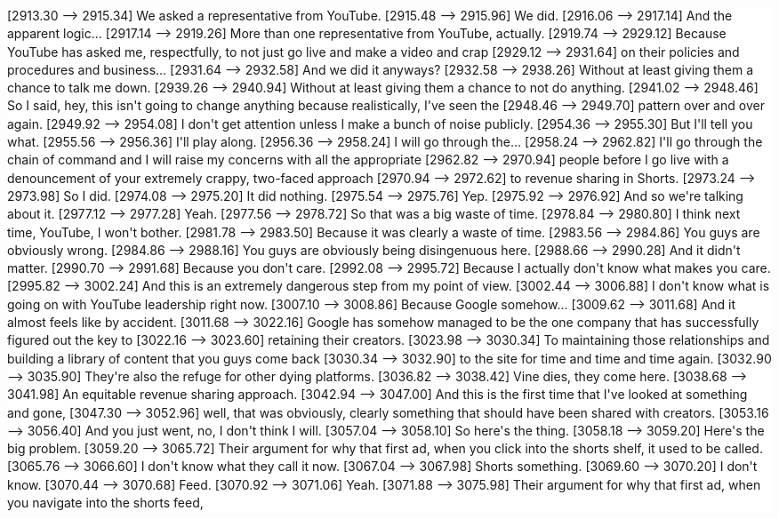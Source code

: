 [2913.30 --> 2915.34]  We asked a representative from YouTube.
[2915.48 --> 2915.96]  We did.
[2916.06 --> 2917.14]  And the apparent logic...
[2917.14 --> 2919.26]  More than one representative from YouTube, actually.
[2919.74 --> 2929.12]  Because YouTube has asked me, respectfully, to not just go live and make a video and crap
[2929.12 --> 2931.64]  on their policies and procedures and business...
[2931.64 --> 2932.58]  And we did it anyways?
[2932.58 --> 2938.26]  Without at least giving them a chance to talk me down.
[2939.26 --> 2940.94]  Without at least giving them a chance to not do anything.
[2941.02 --> 2948.46]  So I said, hey, this isn't going to change anything because realistically, I've seen the
[2948.46 --> 2949.70]  pattern over and over again.
[2949.92 --> 2954.08]  I don't get attention unless I make a bunch of noise publicly.
[2954.36 --> 2955.30]  But I'll tell you what.
[2955.56 --> 2956.36]  I'll play along.
[2956.36 --> 2958.24]  I will go through the...
[2958.24 --> 2962.82]  I'll go through the chain of command and I will raise my concerns with all the appropriate
[2962.82 --> 2970.94]  people before I go live with a denouncement of your extremely crappy, two-faced approach
[2970.94 --> 2972.62]  to revenue sharing in Shorts.
[2973.24 --> 2973.98]  So I did.
[2974.08 --> 2975.20]  It did nothing.
[2975.54 --> 2975.76]  Yep.
[2975.92 --> 2976.92]  And so we're talking about it.
[2977.12 --> 2977.28]  Yeah.
[2977.56 --> 2978.72]  So that was a big waste of time.
[2978.84 --> 2980.80]  I think next time, YouTube, I won't bother.
[2981.78 --> 2983.50]  Because it was clearly a waste of time.
[2983.56 --> 2984.86]  You guys are obviously wrong.
[2984.86 --> 2988.16]  You guys are obviously being disingenuous here.
[2988.66 --> 2990.28]  And it didn't matter.
[2990.70 --> 2991.68]  Because you don't care.
[2992.08 --> 2995.72]  Because I actually don't know what makes you care.
[2995.82 --> 3002.24]  And this is an extremely dangerous step from my point of view.
[3002.44 --> 3006.88]  I don't know what is going on with YouTube leadership right now.
[3007.10 --> 3008.86]  Because Google somehow...
[3009.62 --> 3011.68]  And it almost feels like by accident.
[3011.68 --> 3022.16]  Google has somehow managed to be the one company that has successfully figured out the key to
[3022.16 --> 3023.60]  retaining their creators.
[3023.98 --> 3030.34]  To maintaining those relationships and building a library of content that you guys come back
[3030.34 --> 3032.90]  to the site for time and time and time again.
[3032.90 --> 3035.90]  They're also the refuge for other dying platforms.
[3036.82 --> 3038.42]  Vine dies, they come here.
[3038.68 --> 3041.98]  An equitable revenue sharing approach.
[3042.94 --> 3047.00]  And this is the first time that I've looked at something and gone,
[3047.30 --> 3052.96]  well, that was obviously, clearly something that should have been shared with creators.
[3053.16 --> 3056.40]  And you just went, no, I don't think I will.
[3057.04 --> 3058.10]  So here's the thing.
[3058.18 --> 3059.20]  Here's the big problem.
[3059.20 --> 3065.72]  Their argument for why that first ad, when you click into the shorts shelf, it used to be called.
[3065.76 --> 3066.60]  I don't know what they call it now.
[3067.04 --> 3067.98]  Shorts something.
[3069.60 --> 3070.20]  I don't know.
[3070.44 --> 3070.68]  Feed.
[3070.92 --> 3071.06]  Yeah.
[3071.88 --> 3075.98]  Their argument for why that first ad, when you navigate into the shorts feed,